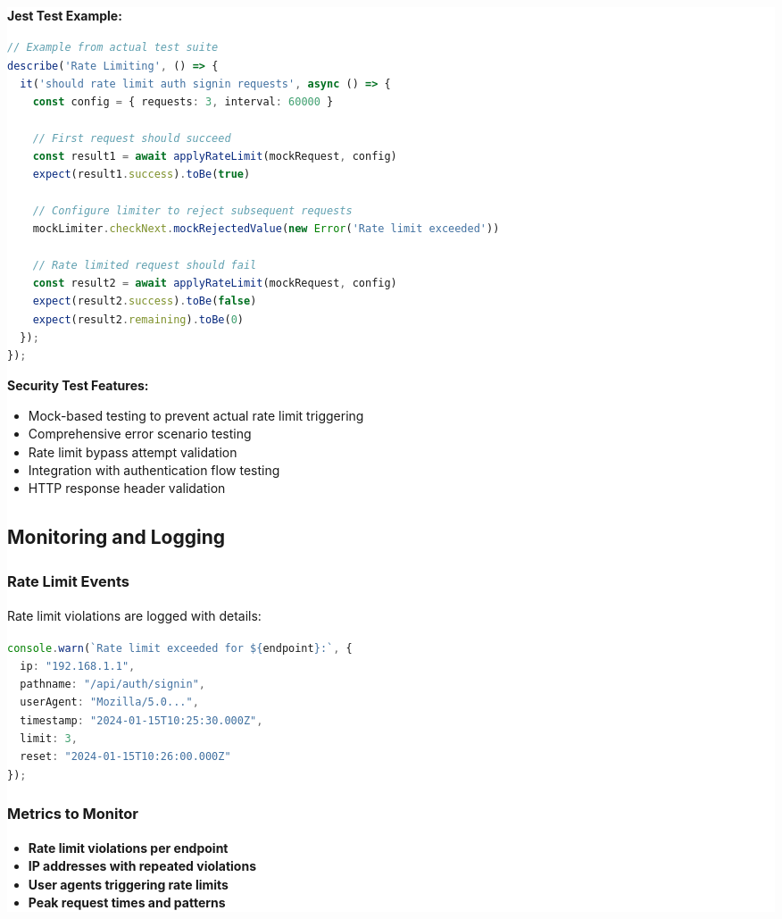 **Jest Test Example:**
```typescript
// Example from actual test suite
describe('Rate Limiting', () => {
  it('should rate limit auth signin requests', async () => {
    const config = { requests: 3, interval: 60000 }

    // First request should succeed
    const result1 = await applyRateLimit(mockRequest, config)
    expect(result1.success).toBe(true)

    // Configure limiter to reject subsequent requests
    mockLimiter.checkNext.mockRejectedValue(new Error('Rate limit exceeded'))

    // Rate limited request should fail
    const result2 = await applyRateLimit(mockRequest, config)
    expect(result2.success).toBe(false)
    expect(result2.remaining).toBe(0)
  });
});
```

**Security Test Features:**
- Mock-based testing to prevent actual rate limit triggering
- Comprehensive error scenario testing
- Rate limit bypass attempt validation
- Integration with authentication flow testing
- HTTP response header validation

## Monitoring and Logging

### Rate Limit Events

Rate limit violations are logged with details:

```typescript
console.warn(`Rate limit exceeded for ${endpoint}:`, {
  ip: "192.168.1.1",
  pathname: "/api/auth/signin",
  userAgent: "Mozilla/5.0...",
  timestamp: "2024-01-15T10:25:30.000Z",
  limit: 3,
  reset: "2024-01-15T10:26:00.000Z"
});
```

### Metrics to Monitor

- **Rate limit violations per endpoint**
- **IP addresses with repeated violations**
- **User agents triggering rate limits**
- **Peak request times and patterns**
